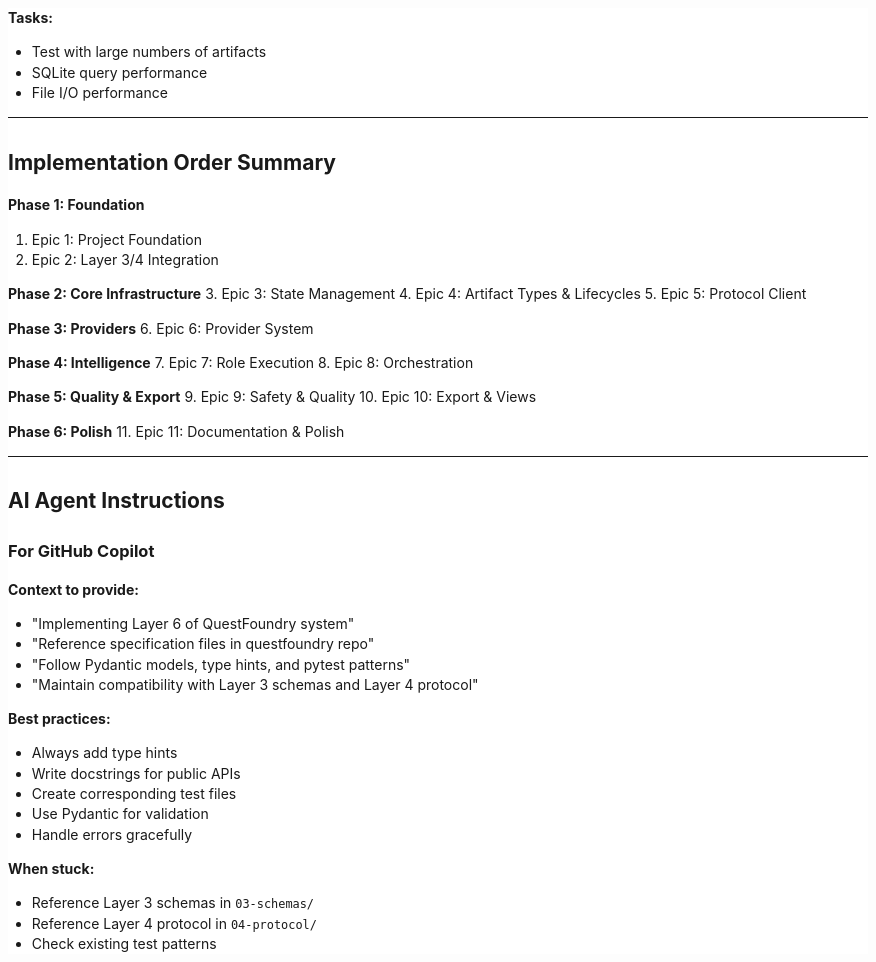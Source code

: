 **Tasks:**
- Test with large numbers of artifacts
- SQLite query performance
- File I/O performance

---

## Implementation Order Summary

**Phase 1: Foundation**
1. Epic 1: Project Foundation
2. Epic 2: Layer 3/4 Integration

**Phase 2: Core Infrastructure**
3. Epic 3: State Management
4. Epic 4: Artifact Types & Lifecycles
5. Epic 5: Protocol Client

**Phase 3: Providers**
6. Epic 6: Provider System

**Phase 4: Intelligence**
7. Epic 7: Role Execution
8. Epic 8: Orchestration

**Phase 5: Quality & Export**
9. Epic 9: Safety & Quality
10. Epic 10: Export & Views

**Phase 6: Polish**
11. Epic 11: Documentation & Polish

---

## AI Agent Instructions

### For GitHub Copilot

**Context to provide:**
- "Implementing Layer 6 of QuestFoundry system"
- "Reference specification files in questfoundry repo"
- "Follow Pydantic models, type hints, and pytest patterns"
- "Maintain compatibility with Layer 3 schemas and Layer 4 protocol"

**Best practices:**
- Always add type hints
- Write docstrings for public APIs
- Create corresponding test files
- Use Pydantic for validation
- Handle errors gracefully

**When stuck:**
- Reference Layer 3 schemas in `03-schemas/`
- Reference Layer 4 protocol in `04-protocol/`
- Check existing test patterns
